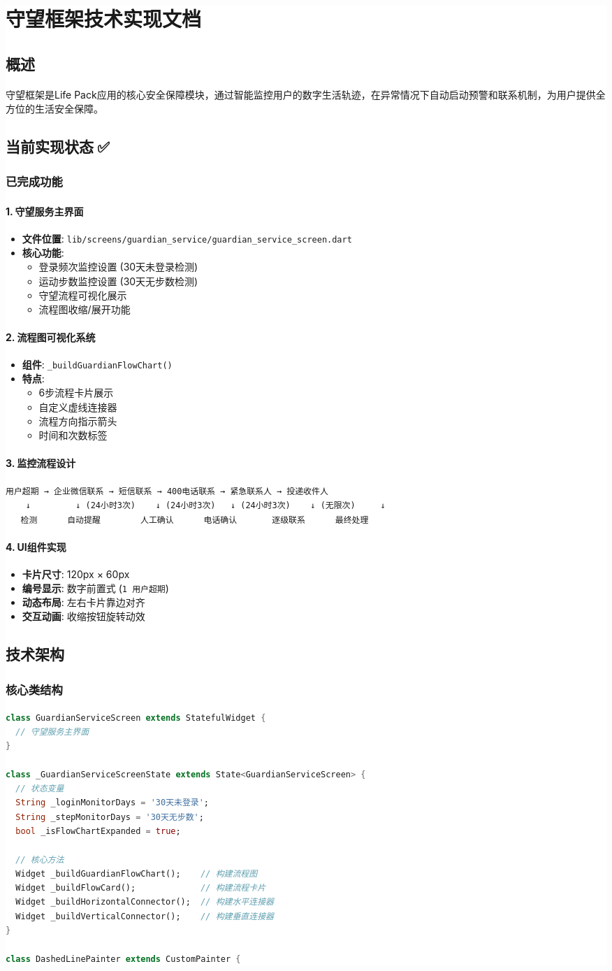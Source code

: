 # 守望框架技术实现文档

## 概述
守望框架是Life Pack应用的核心安全保障模块，通过智能监控用户的数字生活轨迹，在异常情况下自动启动预警和联系机制，为用户提供全方位的生活安全保障。

## 当前实现状态 ✅

### 已完成功能

#### 1. 守望服务主界面
- **文件位置**: `lib/screens/guardian_service/guardian_service_screen.dart`
- **核心功能**: 
  - 登录频次监控设置 (30天未登录检测)
  - 运动步数监控设置 (30天无步数检测)  
  - 守望流程可视化展示
  - 流程图收缩/展开功能

#### 2. 流程图可视化系统
- **组件**: `_buildGuardianFlowChart()`
- **特点**:
  - 6步流程卡片展示
  - 自定义虚线连接器
  - 流程方向指示箭头
  - 时间和次数标签

#### 3. 监控流程设计
```
用户超期 → 企业微信联系 → 短信联系 → 400电话联系 → 紧急联系人 → 投递收件人
    ↓         ↓ (24小时3次)    ↓ (24小时3次)   ↓ (24小时3次)    ↓ (无限次)     ↓
   检测      自动提醒        人工确认      电话确认       逐级联系      最终处理
```

#### 4. UI组件实现
- **卡片尺寸**: 120px × 60px
- **编号显示**: 数字前置式 (`1 用户超期`)
- **动态布局**: 左右卡片靠边对齐
- **交互动画**: 收缩按钮旋转动效

## 技术架构

### 核心类结构
```dart
class GuardianServiceScreen extends StatefulWidget {
  // 守望服务主界面
}

class _GuardianServiceScreenState extends State<GuardianServiceScreen> {
  // 状态变量
  String _loginMonitorDays = '30天未登录';
  String _stepMonitorDays = '30天无步数';  
  bool _isFlowChartExpanded = true;
  
  // 核心方法
  Widget _buildGuardianFlowChart();    // 构建流程图
  Widget _buildFlowCard();             // 构建流程卡片
  Widget _buildHorizontalConnector();  // 构建水平连接器
  Widget _buildVerticalConnector();    // 构建垂直连接器
}

class DashedLinePainter extends CustomPainter {
```